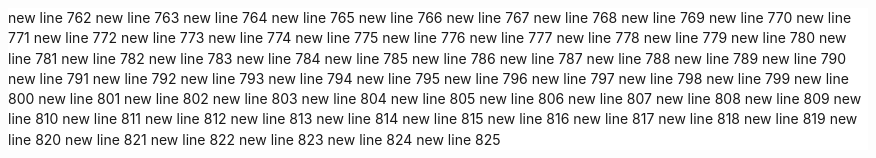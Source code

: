 new line 762
new line 763
new line 764
new line 765
new line 766
new line 767
new line 768
new line 769
new line 770
new line 771
new line 772
new line 773
new line 774
new line 775
new line 776
new line 777
new line 778
new line 779
new line 780
new line 781
new line 782
new line 783
new line 784
new line 785
new line 786
new line 787
new line 788
new line 789
new line 790
new line 791
new line 792
new line 793
new line 794
new line 795
new line 796
new line 797
new line 798
new line 799
new line 800
new line 801
new line 802
new line 803
new line 804
new line 805
new line 806
new line 807
new line 808
new line 809
new line 810
new line 811
new line 812
new line 813
new line 814
new line 815
new line 816
new line 817
new line 818
new line 819
new line 820
new line 821
new line 822
new line 823
new line 824
new line 825